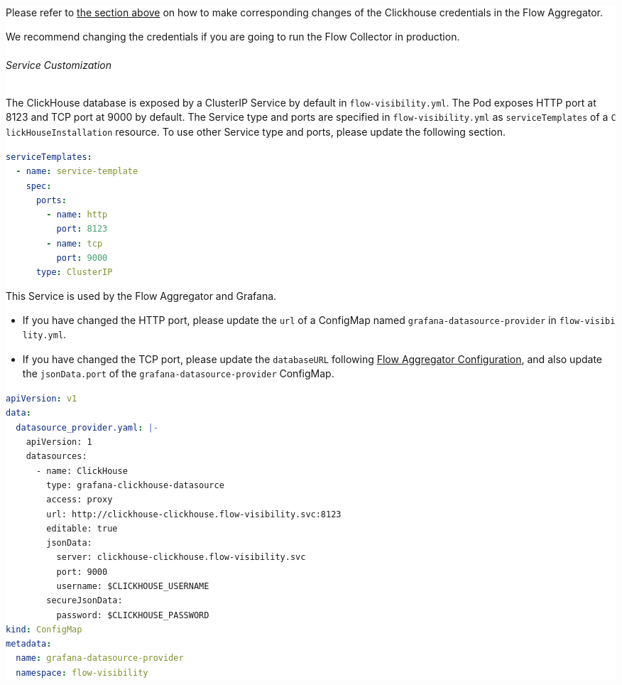 Please refer to [the section above](#with-helm) on how to make corresponding
changes of the Clickhouse credentials in the Flow Aggregator.

We recommend changing the credentials if you are going to run the Flow Collector
in production.

###### Service Customization

The ClickHouse database is exposed by a ClusterIP Service by default in
`flow-visibility.yml`. The Pod exposes HTTP port at 8123 and TCP port at 9000
by default. The Service type and ports are specified in `flow-visibility.yml`
as `serviceTemplates` of a `ClickHouseInstallation` resource. To use other
Service type and ports, please update the following section.

```yaml
serviceTemplates:
  - name: service-template
    spec:
      ports:
        - name: http
          port: 8123
        - name: tcp
          port: 9000
      type: ClusterIP
```

This Service is used by the Flow Aggregator and Grafana.

- If you have changed the HTTP port, please update the `url` of a ConfigMap named
`grafana-datasource-provider` in `flow-visibility.yml`.

- If you have changed the TCP port, please update the `databaseURL` following
[Flow Aggregator Configuration](#configuration-1), and also update the `jsonData.port`
of the `grafana-datasource-provider` ConfigMap.

```yaml
apiVersion: v1
data:
  datasource_provider.yaml: |-
    apiVersion: 1
    datasources:
      - name: ClickHouse
        type: grafana-clickhouse-datasource
        access: proxy
        url: http://clickhouse-clickhouse.flow-visibility.svc:8123
        editable: true
        jsonData:
          server: clickhouse-clickhouse.flow-visibility.svc
          port: 9000
          username: $CLICKHOUSE_USERNAME
        secureJsonData:
          password: $CLICKHOUSE_PASSWORD
kind: ConfigMap
metadata:
  name: grafana-datasource-provider
  namespace: flow-visibility
```
